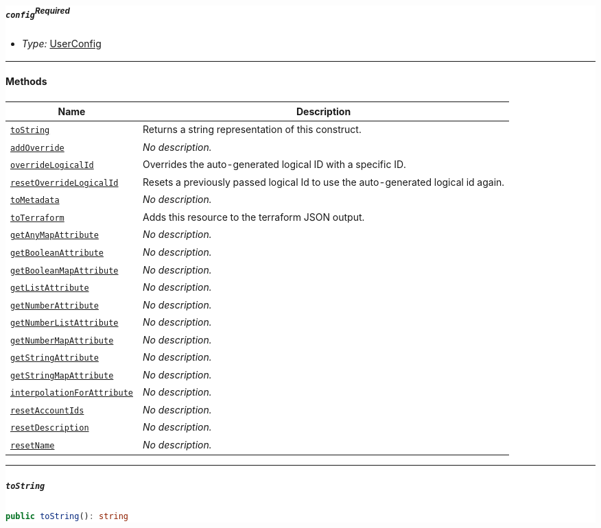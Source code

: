 
##### `config`<sup>Required</sup> <a name="config" id="@cdktf/provider-boundary.user.User.Initializer.parameter.config"></a>

- *Type:* <a href="#@cdktf/provider-boundary.user.UserConfig">UserConfig</a>

---

#### Methods <a name="Methods" id="Methods"></a>

| **Name** | **Description** |
| --- | --- |
| <code><a href="#@cdktf/provider-boundary.user.User.toString">toString</a></code> | Returns a string representation of this construct. |
| <code><a href="#@cdktf/provider-boundary.user.User.addOverride">addOverride</a></code> | *No description.* |
| <code><a href="#@cdktf/provider-boundary.user.User.overrideLogicalId">overrideLogicalId</a></code> | Overrides the auto-generated logical ID with a specific ID. |
| <code><a href="#@cdktf/provider-boundary.user.User.resetOverrideLogicalId">resetOverrideLogicalId</a></code> | Resets a previously passed logical Id to use the auto-generated logical id again. |
| <code><a href="#@cdktf/provider-boundary.user.User.toMetadata">toMetadata</a></code> | *No description.* |
| <code><a href="#@cdktf/provider-boundary.user.User.toTerraform">toTerraform</a></code> | Adds this resource to the terraform JSON output. |
| <code><a href="#@cdktf/provider-boundary.user.User.getAnyMapAttribute">getAnyMapAttribute</a></code> | *No description.* |
| <code><a href="#@cdktf/provider-boundary.user.User.getBooleanAttribute">getBooleanAttribute</a></code> | *No description.* |
| <code><a href="#@cdktf/provider-boundary.user.User.getBooleanMapAttribute">getBooleanMapAttribute</a></code> | *No description.* |
| <code><a href="#@cdktf/provider-boundary.user.User.getListAttribute">getListAttribute</a></code> | *No description.* |
| <code><a href="#@cdktf/provider-boundary.user.User.getNumberAttribute">getNumberAttribute</a></code> | *No description.* |
| <code><a href="#@cdktf/provider-boundary.user.User.getNumberListAttribute">getNumberListAttribute</a></code> | *No description.* |
| <code><a href="#@cdktf/provider-boundary.user.User.getNumberMapAttribute">getNumberMapAttribute</a></code> | *No description.* |
| <code><a href="#@cdktf/provider-boundary.user.User.getStringAttribute">getStringAttribute</a></code> | *No description.* |
| <code><a href="#@cdktf/provider-boundary.user.User.getStringMapAttribute">getStringMapAttribute</a></code> | *No description.* |
| <code><a href="#@cdktf/provider-boundary.user.User.interpolationForAttribute">interpolationForAttribute</a></code> | *No description.* |
| <code><a href="#@cdktf/provider-boundary.user.User.resetAccountIds">resetAccountIds</a></code> | *No description.* |
| <code><a href="#@cdktf/provider-boundary.user.User.resetDescription">resetDescription</a></code> | *No description.* |
| <code><a href="#@cdktf/provider-boundary.user.User.resetName">resetName</a></code> | *No description.* |

---

##### `toString` <a name="toString" id="@cdktf/provider-boundary.user.User.toString"></a>

```typescript
public toString(): string
```

